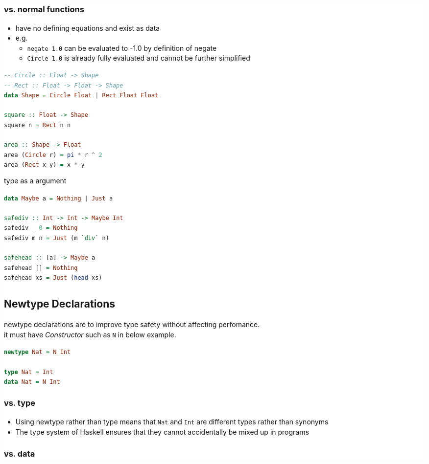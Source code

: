 ### vs. normal functions

- have no defining equations and exist as data
- e.g. 
  - `negate 1.0` can be evaluated to -1.0 by definition of negate
  - `Circle 1.0` is already fully evaluated and cannot be further simplified

```hs
-- Circle :: Float -> Shape
-- Rect :: Float -> Float -> Shape
data Shape = Circle Float | Rect Float Float

square :: Float -> Shape
square n = Rect n n

area :: Shape -> Float
area (Circle r) = pi * r ^ 2
area (Rect x y) = x * y
```

type as a argument

```hs
data Maybe a = Nothing | Just a

safediv :: Int -> Int -> Maybe Int
safediv _ 0 = Nothing
safediv m n = Just (m `div` n)

safehead :: [a] -> Maybe a
safehead [] = Nothing
safehead xs = Just (head xs)
```

## Newtype Declarations

newtype declarations are to improve type safety without affecting perfomance.  
it must have *Constructor* such as `N` in below example.  

```hs
newtype Nat = N Int

type Nat = Int
data Nat = N Int
```

### vs. type

- Using newtype rather than type means that `Nat` and `Int` are different types rather than synonyms
- The type system of Haskell ensures that they cannot accidentally be mixed up in programs

### vs. data
